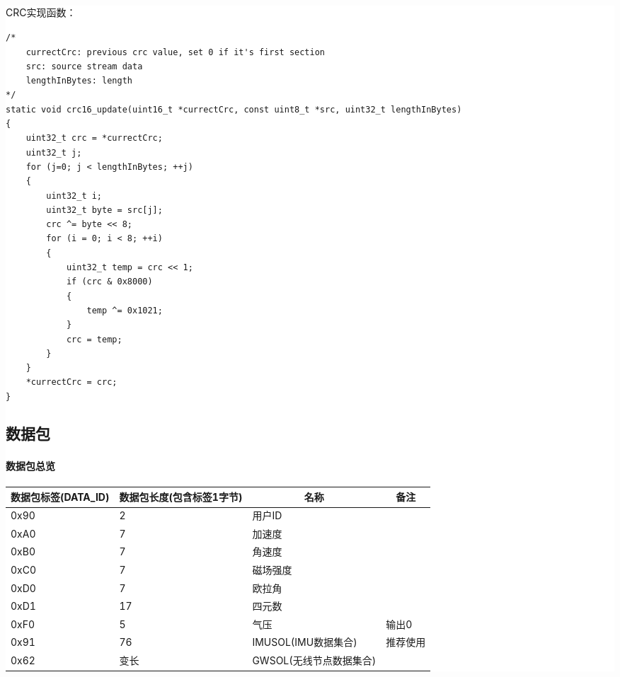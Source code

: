 
CRC实现函数：

```
/*
	currectCrc: previous crc value, set 0 if it's first section
	src: source stream data
	lengthInBytes: length
*/
static void crc16_update(uint16_t *currectCrc, const uint8_t *src, uint32_t lengthInBytes)
{
    uint32_t crc = *currectCrc;
    uint32_t j;
    for (j=0; j < lengthInBytes; ++j)
    {
        uint32_t i;
        uint32_t byte = src[j];
        crc ^= byte << 8;
        for (i = 0; i < 8; ++i)
        {
            uint32_t temp = crc << 1;
            if (crc & 0x8000)
            {
                temp ^= 0x1021;
            }
            crc = temp;
        }
    } 
    *currectCrc = crc;
}
```


## 数据包

#### 数据包总览

| 数据包标签(DATA_ID) | 数据包长度(包含标签1字节) | 名称                    | 备注     |
| ------------------- | ------------------------- | ----------------------- | -------- |
| 0x90                | 2                         | 用户ID                  |          |
| 0xA0                | 7                         | 加速度                  |          |
| 0xB0                | 7                         | 角速度                  |          |
| 0xC0                | 7                         | 磁场强度                |          |
| 0xD0                | 7                         | 欧拉角                  |          |
| 0xD1                | 17                        | 四元数                  |          |
| 0xF0                | 5                         | 气压                    | 输出0    |
| 0x91                | 76                        | IMUSOL(IMU数据集合)     | 推荐使用 |
| 0x62                | 变长                      | GWSOL(无线节点数据集合) |          |
